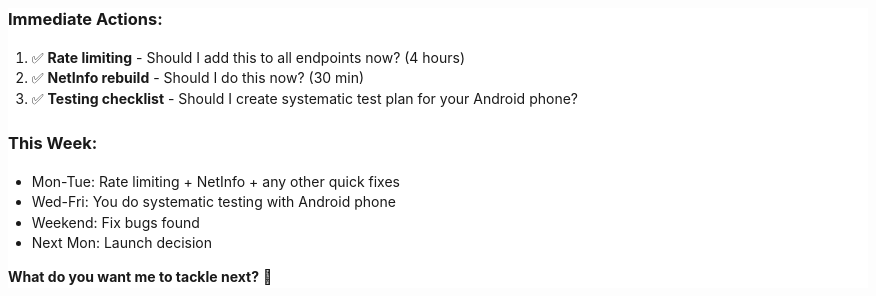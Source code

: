 ### Immediate Actions:
1. ✅ **Rate limiting** - Should I add this to all endpoints now? (4 hours)
2. ✅ **NetInfo rebuild** - Should I do this now? (30 min)
3. ✅ **Testing checklist** - Should I create systematic test plan for your Android phone?

### This Week:
- Mon-Tue: Rate limiting + NetInfo + any other quick fixes
- Wed-Fri: You do systematic testing with Android phone
- Weekend: Fix bugs found
- Next Mon: Launch decision

**What do you want me to tackle next?** 🚀